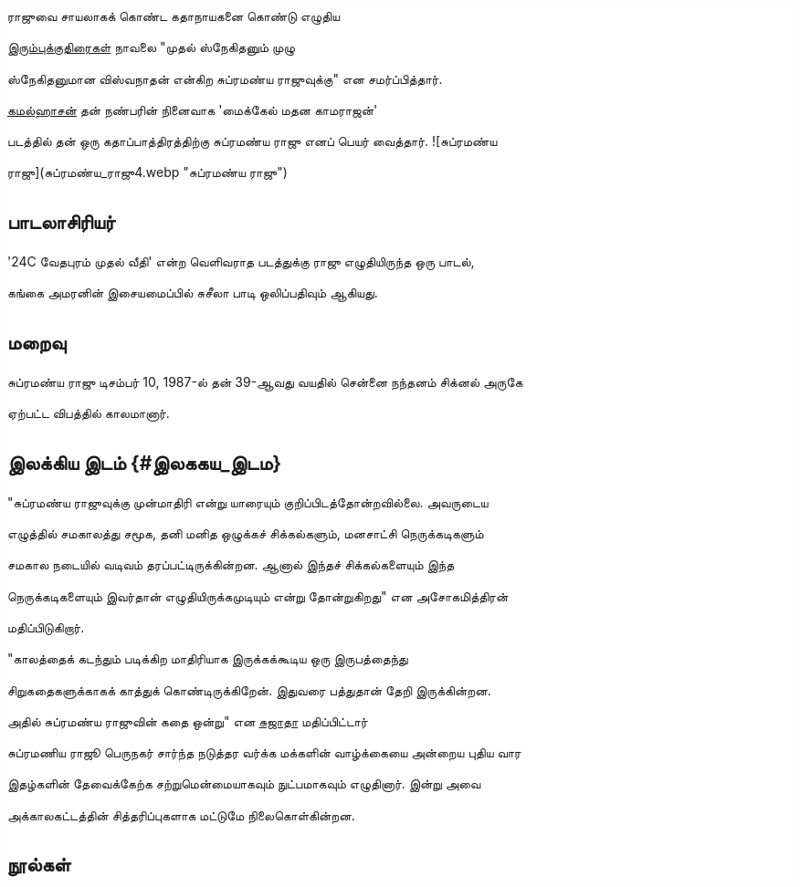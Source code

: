 ராஜுவை சாயலாகக் கொண்ட கதாநாயகனை கொண்டு எழுதிய

[இரும்புக்குதிரைகள்](இரும்புக்குதிரைகள் "wikilink") நாவலை "முதல் ஸ்நேகிதனும் முழு

ஸ்நேகிதனுமான விஸ்வநாதன் என்கிற சுப்ரமண்ய ராஜுவுக்கு" என சமர்ப்பித்தார்.

[கமல்ஹாசன்](கமல்ஹாசன் "wikilink") தன் நண்பரின் நினைவாக 'மைக்கேல் மதன காமராஜன்'

படத்தில் தன் ஒரு கதாப்பாத்திரத்திற்கு சுப்ரமண்ய ராஜு எனப் பெயர் வைத்தார். ![சுப்ரமண்ய

ராஜு](சுப்ரமண்ய_ராஜு4.webp "சுப்ரமண்ய ராஜு")



## பாடலாசிரியர்



'24C வேதபுரம் முதல் வீதி' என்ற வெளிவராத படத்துக்கு ராஜு எழுதியிருந்த ஒரு பாடல்,

கங்கை அமரனின் இசையமைப்பில் சுசீலா பாடி ஒலிப்பதிவும் ஆகியது.



## மறைவு



சுப்ரமண்ய ராஜு டிசம்பர் 10, 1987-ல் தன் 39-ஆவது வயதில் சென்னை நந்தனம் சிக்னல் அருகே

ஏற்பட்ட விபத்தில் காலமானார்.



## இலக்கிய இடம் {#இலககய_இடம}



\"சுப்ரமண்ய ராஜுவுக்கு முன்மாதிரி என்று யாரையும் குறிப்பிடத்தோன்றவில்லை. அவருடைய

எழுத்தில் சமகாலத்து சமூக, தனி மனித ஒழுக்கச் சிக்கல்களும், மனசாட்சி நெருக்கடிகளும்

சமகால நடையில் வடிவம் தரப்பட்டிருக்கின்றன. ஆனால் இந்தச் சிக்கல்களையும் இந்த

நெருக்கடிகளையும் இவர்தான் எழுதியிருக்கமுடியும் என்று தோன்றுகிறது" என அசோகமித்திரன்

மதிப்பிடுகிறார்.



"காலத்தைக் கடந்தும் படிக்கிற மாதிரியாக இருக்கக்கூடிய ஒரு இருபத்தைந்து

சிறுகதைகளுக்காகக் காத்துக் கொண்டிருக்கிறேன். இதுவரை பத்துதான் தேறி இருக்கின்றன.

அதில் சுப்ரமண்ய ராஜுவின் கதை ஒன்று" என [சுஜாதா](சுஜாதா "wikilink") மதிப்பிட்டார்



சுப்ரமணிய ராஜூ பெருநகர் சார்ந்த நடுத்தர வர்க்க மக்களின் வாழ்க்கையை அன்றைய புதிய வார

இதழ்களின் தேவைக்கேற்க சற்றுமென்மையாகவும் நுட்பமாகவும் எழுதினார். இன்று அவை

அக்காலகட்டத்தின் சித்தரிப்புகளாக மட்டுமே நிலைகொள்கின்றன.



## நூல்கள்
